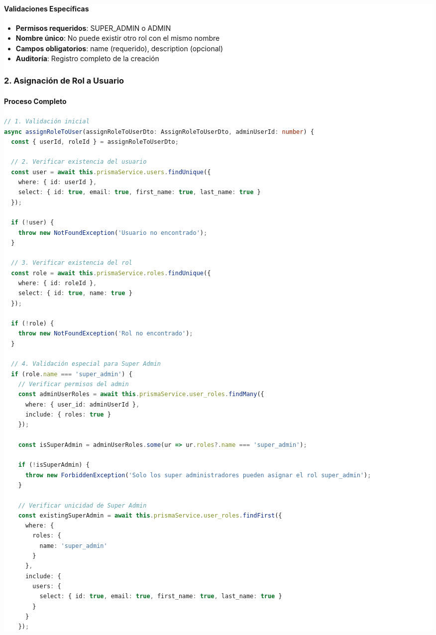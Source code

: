 #### Validaciones Específicas
- **Permisos requeridos**: SUPER_ADMIN o ADMIN
- **Nombre único**: No puede existir otro rol con el mismo nombre
- **Campos obligatorios**: name (requerido), description (opcional)
- **Auditoría**: Registro completo de la creación

### 2. Asignación de Rol a Usuario

#### Proceso Completo
```typescript
// 1. Validación inicial
async assignRoleToUser(assignRoleToUserDto: AssignRoleToUserDto, adminUserId: number) {
  const { userId, roleId } = assignRoleToUserDto;

  // 2. Verificar existencia del usuario
  const user = await this.prismaService.users.findUnique({
    where: { id: userId },
    select: { id: true, email: true, first_name: true, last_name: true }
  });

  if (!user) {
    throw new NotFoundException('Usuario no encontrado');
  }

  // 3. Verificar existencia del rol
  const role = await this.prismaService.roles.findUnique({
    where: { id: roleId },
    select: { id: true, name: true }
  });

  if (!role) {
    throw new NotFoundException('Rol no encontrado');
  }

  // 4. Validación especial para Super Admin
  if (role.name === 'super_admin') {
    // Verificar permisos del admin
    const adminUserRoles = await this.prismaService.user_roles.findMany({
      where: { user_id: adminUserId },
      include: { roles: true }
    });

    const isSuperAdmin = adminUserRoles.some(ur => ur.roles?.name === 'super_admin');

    if (!isSuperAdmin) {
      throw new ForbiddenException('Solo los super administradores pueden asignar el rol super_admin');
    }

    // Verificar unicidad de Super Admin
    const existingSuperAdmin = await this.prismaService.user_roles.findFirst({
      where: {
        roles: {
          name: 'super_admin'
        }
      },
      include: {
        users: {
          select: { id: true, email: true, first_name: true, last_name: true }
        }
      }
    });

```